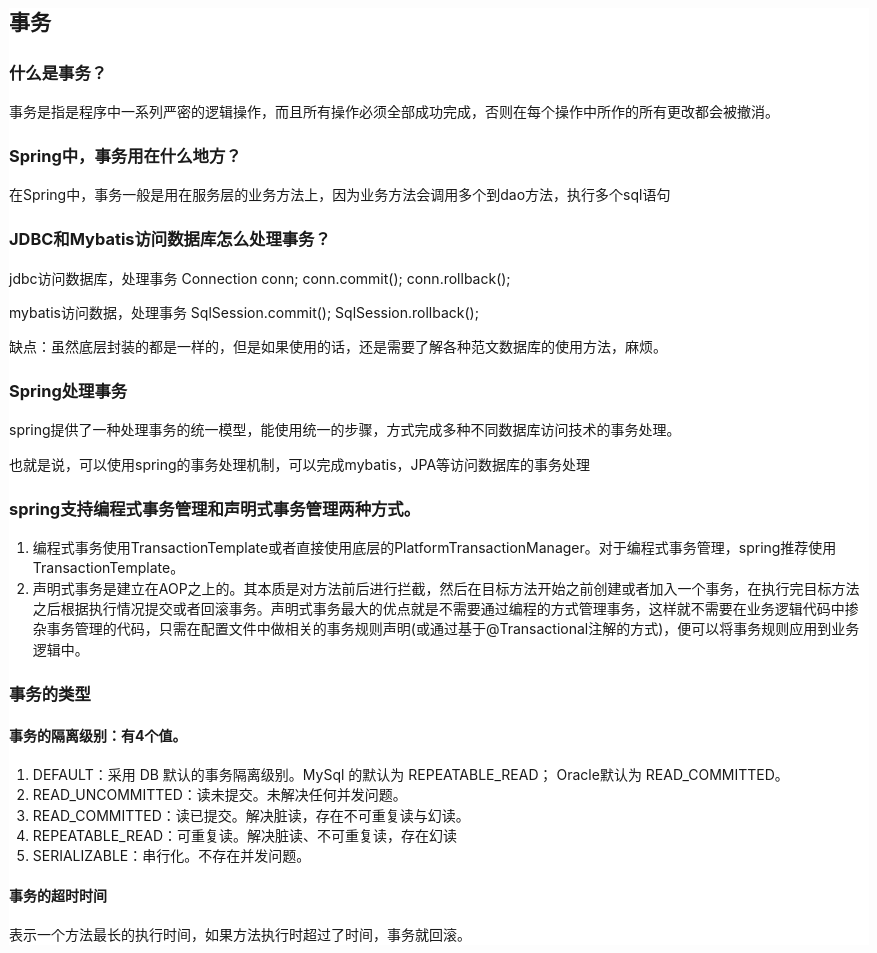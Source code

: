 
 

##  事务

 

###  什么是事务？

事务是指是程序中一系列严密的逻辑操作，而且所有操作必须全部成功完成，否则在每个操作中所作的所有更改都会被撤消。

 

### Spring中，事务用在什么地方？

在Spring中，事务一般是用在服务层的业务方法上，因为业务方法会调用多个到dao方法，执行多个sql语句



### JDBC和Mybatis访问数据库怎么处理事务？

jdbc访问数据库，处理事务  Connection conn;  conn.commit(); conn.rollback();

mybatis访问数据，处理事务 SqlSession.commit(); SqlSession.rollback();



缺点：虽然底层封装的都是一样的，但是如果使用的话，还是需要了解各种范文数据库的使用方法，麻烦。

### Spring处理事务

spring提供了一种处理事务的统一模型，能使用统一的步骤，方式完成多种不同数据库访问技术的事务处理。



也就是说，可以使用spring的事务处理机制，可以完成mybatis，JPA等访问数据库的事务处理



###  spring支持编程式事务管理和声明式事务管理两种方式。

1. 编程式事务使用TransactionTemplate或者直接使用底层的PlatformTransactionManager。对于编程式事务管理，spring推荐使用TransactionTemplate。
2. 声明式事务是建立在AOP之上的。其本质是对方法前后进行拦截，然后在目标方法开始之前创建或者加入一个事务，在执行完目标方法之后根据执行情况提交或者回滚事务。声明式事务最大的优点就是不需要通过编程的方式管理事务，这样就不需要在业务逻辑代码中掺杂事务管理的代码，只需在配置文件中做相关的事务规则声明(或通过基于@Transactional注解的方式)，便可以将事务规则应用到业务逻辑中。

 

###  事务的类型

#### 事务的隔离级别：有4个值。

1. DEFAULT：采用 DB 默认的事务隔离级别。MySql 的默认为 REPEATABLE_READ； Oracle默认为 READ_COMMITTED。
2. READ_UNCOMMITTED：读未提交。未解决任何并发问题。
3. READ_COMMITTED：读已提交。解决脏读，存在不可重复读与幻读。
4. REPEATABLE_READ：可重复读。解决脏读、不可重复读，存在幻读
5. SERIALIZABLE：串行化。不存在并发问题。

#### 事务的超时时间

表示一个方法最长的执行时间，如果方法执行时超过了时间，事务就回滚。
